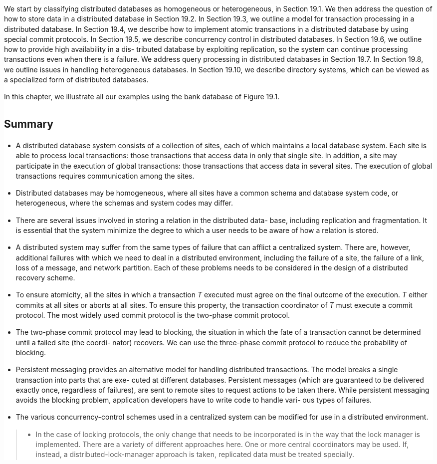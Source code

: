 We start by classifying distributed databases as homogeneous or heterogeneous, in Section 19.1. We then address the question of how to store data in a distributed database in Section 19.2. In Section 19.3, we outline a model for transaction processing in a distributed database. In Section 19.4, we describe how to implement atomic transactions in a distributed database by using special commit protocols. In Section 19.5, we describe concurrency control in distributed databases. In Section 19.6, we outline how to provide high availability in a dis- tributed database by exploiting replication, so the system can continue processing transactions even when there is a failure. We address query processing in distributed databases in Section 19.7. In Section 19.8, we outline issues in handling heterogeneous databases. In Section 19.10, we describe directory systems, which can be viewed as a specialized form of distributed databases.

In this chapter, we illustrate all our examples using the bank database of Figure 19.1.

## Summary

- A distributed database system consists of a collection of sites, each of which maintains a local database system. Each site is able to process local transactions: those transactions that access data in only that single site. In addition, a site may participate in the execution of global transactions: those transactions that access data in several sites. The execution of global transactions requires communication among the sites.

- Distributed databases may be homogeneous, where all sites have a common schema and database system code, or heterogeneous, where the schemas and system codes may differ.

- There are several issues involved in storing a relation in the distributed data- base, including replication and fragmentation. It is essential that the system minimize the degree to which a user needs to be aware of how a relation is stored.

- A distributed system may suffer from the same types of failure that can afflict a centralized system. There are, however, additional failures with which we need to deal in a distributed environment, including the failure of a site, the failure of a link, loss of a message, and network partition. Each of these problems needs to be considered in the design of a distributed recovery scheme.

- To ensure atomicity, all the sites in which a transaction _T_ executed must agree on the final outcome of the execution. _T_ either commits at all sites or aborts at all sites. To ensure this property, the transaction coordinator of _T_ must execute a commit protocol. The most widely used commit protocol is the two-phase commit protocol.

- The two-phase commit protocol may lead to blocking, the situation in which the fate of a transaction cannot be determined until a failed site (the coordi- nator) recovers. We can use the three-phase commit protocol to reduce the probability of blocking.

- Persistent messaging provides an alternative model for handling distributed transactions. The model breaks a single transaction into parts that are exe- cuted at different databases. Persistent messages (which are guaranteed to be delivered exactly once, regardless of failures), are sent to remote sites to request actions to be taken there. While persistent messaging avoids the blocking problem, application developers have to write code to handle vari- ous types of failures.

- The various concurrency-control schemes used in a centralized system can be modified for use in a distributed environment.

>- In the case of locking protocols, the only change that needs to be incorporated is in the way that the lock manager is implemented. There are a variety of different approaches here. One or more central coordinators may be used. If, instead, a distributed-lock-manager approach is taken, replicated data must be treated specially.
